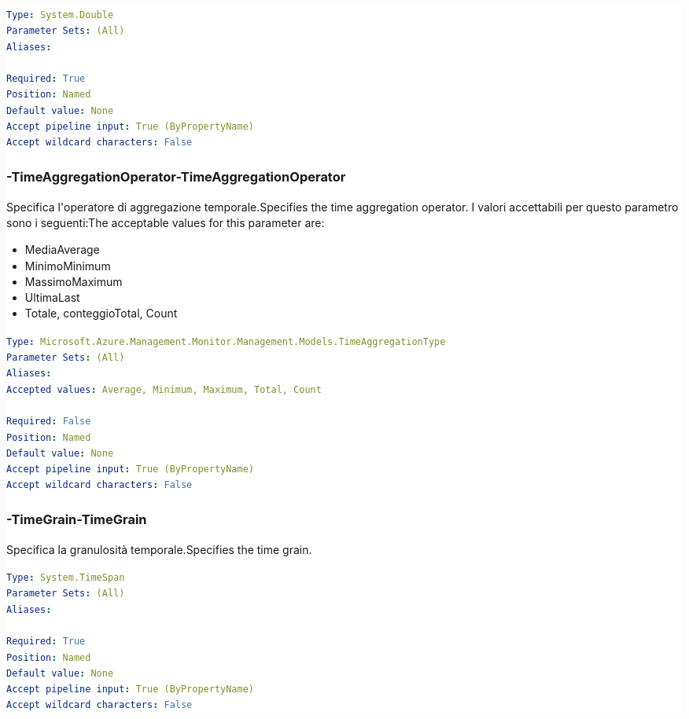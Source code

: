 ```yaml
Type: System.Double
Parameter Sets: (All)
Aliases:

Required: True
Position: Named
Default value: None
Accept pipeline input: True (ByPropertyName)
Accept wildcard characters: False
```

### <span data-ttu-id="108b8-155">-TimeAggregationOperator</span><span class="sxs-lookup"><span data-stu-id="108b8-155">-TimeAggregationOperator</span></span>
<span data-ttu-id="108b8-156">Specifica l'operatore di aggregazione temporale.</span><span class="sxs-lookup"><span data-stu-id="108b8-156">Specifies the time aggregation operator.</span></span>
<span data-ttu-id="108b8-157">I valori accettabili per questo parametro sono i seguenti:</span><span class="sxs-lookup"><span data-stu-id="108b8-157">The acceptable values for this parameter are:</span></span>
- <span data-ttu-id="108b8-158">Media</span><span class="sxs-lookup"><span data-stu-id="108b8-158">Average</span></span>
- <span data-ttu-id="108b8-159">Minimo</span><span class="sxs-lookup"><span data-stu-id="108b8-159">Minimum</span></span>
- <span data-ttu-id="108b8-160">Massimo</span><span class="sxs-lookup"><span data-stu-id="108b8-160">Maximum</span></span>
- <span data-ttu-id="108b8-161">Ultima</span><span class="sxs-lookup"><span data-stu-id="108b8-161">Last</span></span>
- <span data-ttu-id="108b8-162">Totale, conteggio</span><span class="sxs-lookup"><span data-stu-id="108b8-162">Total, Count</span></span>

```yaml
Type: Microsoft.Azure.Management.Monitor.Management.Models.TimeAggregationType
Parameter Sets: (All)
Aliases:
Accepted values: Average, Minimum, Maximum, Total, Count

Required: False
Position: Named
Default value: None
Accept pipeline input: True (ByPropertyName)
Accept wildcard characters: False
```

### <span data-ttu-id="108b8-163">-TimeGrain</span><span class="sxs-lookup"><span data-stu-id="108b8-163">-TimeGrain</span></span>
<span data-ttu-id="108b8-164">Specifica la granulosità temporale.</span><span class="sxs-lookup"><span data-stu-id="108b8-164">Specifies the time grain.</span></span>

```yaml
Type: System.TimeSpan
Parameter Sets: (All)
Aliases:

Required: True
Position: Named
Default value: None
Accept pipeline input: True (ByPropertyName)
Accept wildcard characters: False
```
